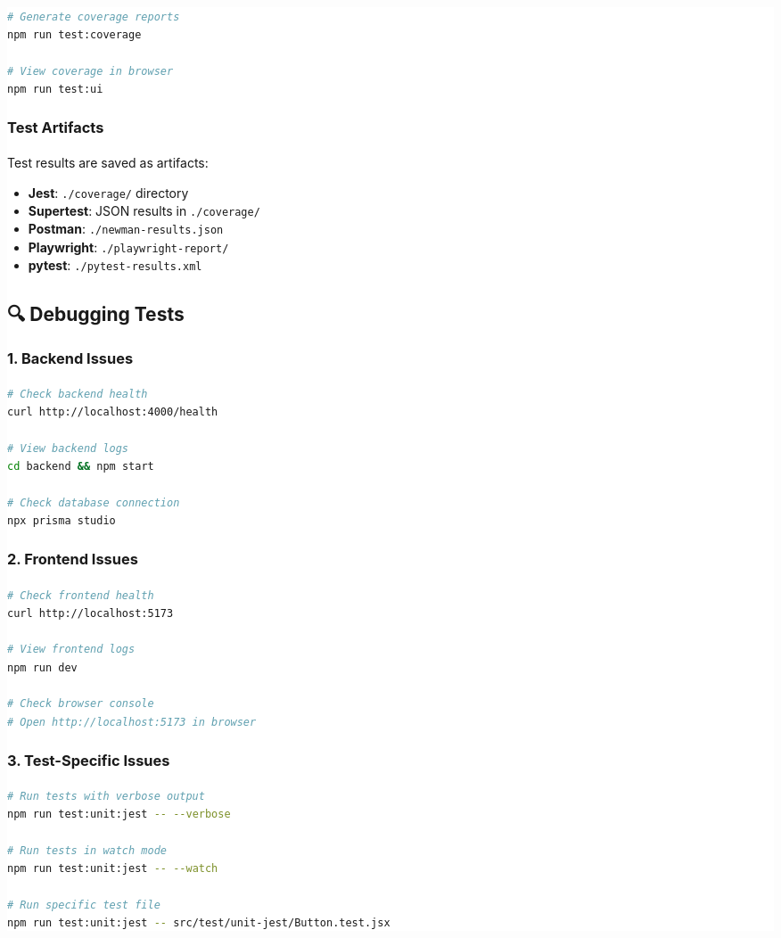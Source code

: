 ```bash
# Generate coverage reports
npm run test:coverage

# View coverage in browser
npm run test:ui
```

### Test Artifacts

Test results are saved as artifacts:
- **Jest**: `./coverage/` directory
- **Supertest**: JSON results in `./coverage/`
- **Postman**: `./newman-results.json`
- **Playwright**: `./playwright-report/`
- **pytest**: `./pytest-results.xml`

## 🔍 Debugging Tests

### 1. Backend Issues

```bash
# Check backend health
curl http://localhost:4000/health

# View backend logs
cd backend && npm start

# Check database connection
npx prisma studio
```

### 2. Frontend Issues

```bash
# Check frontend health
curl http://localhost:5173

# View frontend logs
npm run dev

# Check browser console
# Open http://localhost:5173 in browser
```

### 3. Test-Specific Issues

```bash
# Run tests with verbose output
npm run test:unit:jest -- --verbose

# Run tests in watch mode
npm run test:unit:jest -- --watch

# Run specific test file
npm run test:unit:jest -- src/test/unit-jest/Button.test.jsx
```
